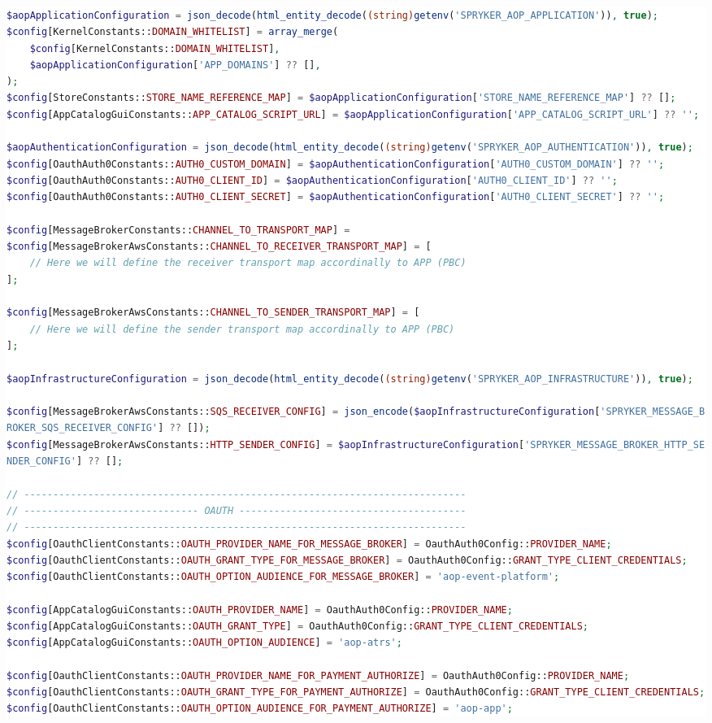 ```php
$aopApplicationConfiguration = json_decode(html_entity_decode((string)getenv('SPRYKER_AOP_APPLICATION')), true);
$config[KernelConstants::DOMAIN_WHITELIST] = array_merge(
    $config[KernelConstants::DOMAIN_WHITELIST],
    $aopApplicationConfiguration['APP_DOMAINS'] ?? [],
);
$config[StoreConstants::STORE_NAME_REFERENCE_MAP] = $aopApplicationConfiguration['STORE_NAME_REFERENCE_MAP'] ?? [];
$config[AppCatalogGuiConstants::APP_CATALOG_SCRIPT_URL] = $aopApplicationConfiguration['APP_CATALOG_SCRIPT_URL'] ?? '';

$aopAuthenticationConfiguration = json_decode(html_entity_decode((string)getenv('SPRYKER_AOP_AUTHENTICATION')), true);
$config[OauthAuth0Constants::AUTH0_CUSTOM_DOMAIN] = $aopAuthenticationConfiguration['AUTH0_CUSTOM_DOMAIN'] ?? '';
$config[OauthAuth0Constants::AUTH0_CLIENT_ID] = $aopAuthenticationConfiguration['AUTH0_CLIENT_ID'] ?? '';
$config[OauthAuth0Constants::AUTH0_CLIENT_SECRET] = $aopAuthenticationConfiguration['AUTH0_CLIENT_SECRET'] ?? '';

$config[MessageBrokerConstants::CHANNEL_TO_TRANSPORT_MAP] =
$config[MessageBrokerAwsConstants::CHANNEL_TO_RECEIVER_TRANSPORT_MAP] = [
    // Here we will define the receiver transport map accordinally to APP (PBC)
];

$config[MessageBrokerAwsConstants::CHANNEL_TO_SENDER_TRANSPORT_MAP] = [
    // Here we will define the sender transport map accordinally to APP (PBC)
];

$aopInfrastructureConfiguration = json_decode(html_entity_decode((string)getenv('SPRYKER_AOP_INFRASTRUCTURE')), true);

$config[MessageBrokerAwsConstants::SQS_RECEIVER_CONFIG] = json_encode($aopInfrastructureConfiguration['SPRYKER_MESSAGE_BROKER_SQS_RECEIVER_CONFIG'] ?? []);
$config[MessageBrokerAwsConstants::HTTP_SENDER_CONFIG] = $aopInfrastructureConfiguration['SPRYKER_MESSAGE_BROKER_HTTP_SENDER_CONFIG'] ?? [];

// ----------------------------------------------------------------------------
// ------------------------------ OAUTH ---------------------------------------
// ----------------------------------------------------------------------------
$config[OauthClientConstants::OAUTH_PROVIDER_NAME_FOR_MESSAGE_BROKER] = OauthAuth0Config::PROVIDER_NAME;
$config[OauthClientConstants::OAUTH_GRANT_TYPE_FOR_MESSAGE_BROKER] = OauthAuth0Config::GRANT_TYPE_CLIENT_CREDENTIALS;
$config[OauthClientConstants::OAUTH_OPTION_AUDIENCE_FOR_MESSAGE_BROKER] = 'aop-event-platform';

$config[AppCatalogGuiConstants::OAUTH_PROVIDER_NAME] = OauthAuth0Config::PROVIDER_NAME;
$config[AppCatalogGuiConstants::OAUTH_GRANT_TYPE] = OauthAuth0Config::GRANT_TYPE_CLIENT_CREDENTIALS;
$config[AppCatalogGuiConstants::OAUTH_OPTION_AUDIENCE] = 'aop-atrs';

$config[OauthClientConstants::OAUTH_PROVIDER_NAME_FOR_PAYMENT_AUTHORIZE] = OauthAuth0Config::PROVIDER_NAME;
$config[OauthClientConstants::OAUTH_GRANT_TYPE_FOR_PAYMENT_AUTHORIZE] = OauthAuth0Config::GRANT_TYPE_CLIENT_CREDENTIALS;
$config[OauthClientConstants::OAUTH_OPTION_AUDIENCE_FOR_PAYMENT_AUTHORIZE] = 'aop-app';
```
</details>
